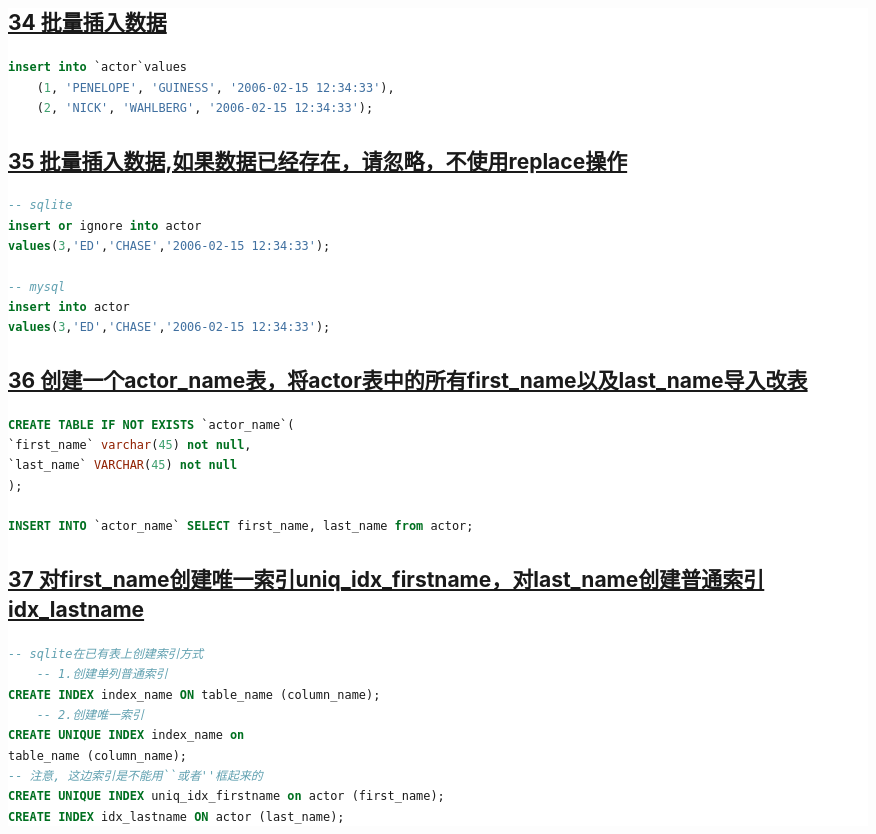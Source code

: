 

## [34 批量插入数据](https://www.nowcoder.com/practice/51c12cea6a97468da149c04b7ecf362e?tpId=82&tags=&title=&diffculty=0&judgeStatus=0&rp=1)

```SQL
insert into `actor`values
    (1, 'PENELOPE', 'GUINESS', '2006-02-15 12:34:33'),
    (2, 'NICK', 'WAHLBERG', '2006-02-15 12:34:33');
```



## [35 批量插入数据,如果数据已经存在，请忽略，不使用replace操作](https://www.nowcoder.com/practice/153c8a8e7805400ba8e384e03acc6b3e?tpId=82&tags=&title=&diffculty=0&judgeStatus=0&rp=1)

```sql
-- sqlite
insert or ignore into actor
values(3,'ED','CHASE','2006-02-15 12:34:33');

-- mysql
insert into actor
values(3,'ED','CHASE','2006-02-15 12:34:33');
```

## [36 创建一个actor_name表，将actor表中的所有first_name以及last_name导入改表](https://www.nowcoder.com/practice/881385f388cf4fe98b2ed9f8897846df?tpId=82&tags=&title=&diffculty=0&judgeStatus=0&rp=1)

```sql
CREATE TABLE IF NOT EXISTS `actor_name`(
`first_name` varchar(45) not null,
`last_name` VARCHAR(45) not null
);

INSERT INTO `actor_name` SELECT first_name, last_name from actor;
```



## [37 对first_name创建唯一索引uniq_idx_firstname，对last_name创建普通索引idx_lastname](https://www.nowcoder.com/practice/e1824daa0c49404aa602cf0cb34bdd75?tpId=82&tags=&title=&diffculty=0&judgeStatus=0&rp=1)

```sql
-- sqlite在已有表上创建索引方式
	-- 1.创建单列普通索引
CREATE INDEX index_name ON table_name (column_name);
	-- 2.创建唯一索引
CREATE UNIQUE INDEX index_name on
table_name (column_name);
-- 注意, 这边索引是不能用``或者''框起来的
CREATE UNIQUE INDEX uniq_idx_firstname on actor (first_name);
CREATE INDEX idx_lastname ON actor (last_name);
```
